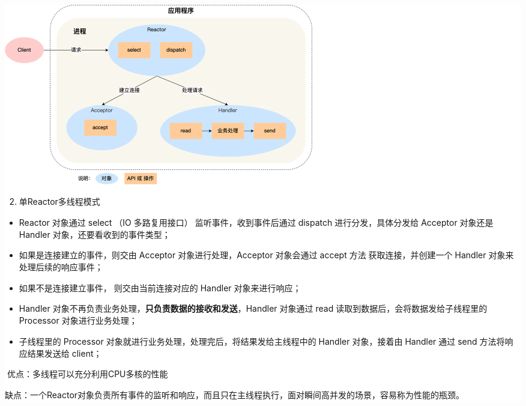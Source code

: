 <img src="./assets/单Reactor单进程.png" alt="img" style="zoom: 50%;" />

2. 单Reactor多线程模式

- Reactor 对象通过 select （IO 多路复用接口） 监听事件，收到事件后通过 dispatch 进行分发，具体分发给 Acceptor 对象还是 Handler 对象，还要看收到的事件类型；
- 如果是连接建立的事件，则交由 Acceptor 对象进行处理，Acceptor 对象会通过 accept 方法 获取连接，并创建一个 Handler 对象来处理后续的响应事件；
- 如果不是连接建立事件， 则交由当前连接对应的 Handler 对象来进行响应；

- Handler 对象不再负责业务处理，**只负责数据的接收和发送**，Handler 对象通过 read 读取到数据后，会将数据发给子线程里的 Processor 对象进行业务处理；
- 子线程里的 Processor 对象就进行业务处理，处理完后，将结果发给主线程中的 Handler 对象，接着由 Handler 通过 send 方法将响应结果发送给 client；

​	优点：多线程可以充分利用CPU多核的性能

​	缺点：一个Reactor对象负责所有事件的监听和响应，而且只在主线程执行，面对瞬间高并发的场景，容易称为性能的瓶颈。
